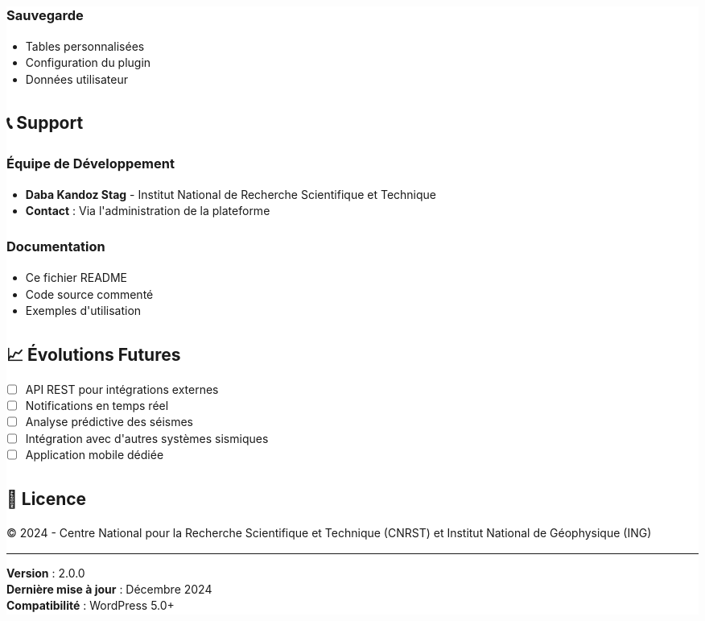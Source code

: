 ### Sauvegarde
- Tables personnalisées
- Configuration du plugin
- Données utilisateur

## 📞 Support

### Équipe de Développement
- **Daba Kandoz Stag** - Institut National de Recherche Scientifique et Technique
- **Contact** : Via l'administration de la plateforme

### Documentation
- Ce fichier README
- Code source commenté
- Exemples d'utilisation

## 📈 Évolutions Futures

- [ ] API REST pour intégrations externes
- [ ] Notifications en temps réel
- [ ] Analyse prédictive des séismes
- [ ] Intégration avec d'autres systèmes sismiques
- [ ] Application mobile dédiée

## 📄 Licence

© 2024 - Centre National pour la Recherche Scientifique et Technique (CNRST) et Institut National de Géophysique (ING)

---

**Version** : 2.0.0  
**Dernière mise à jour** : Décembre 2024  
**Compatibilité** : WordPress 5.0+ 
